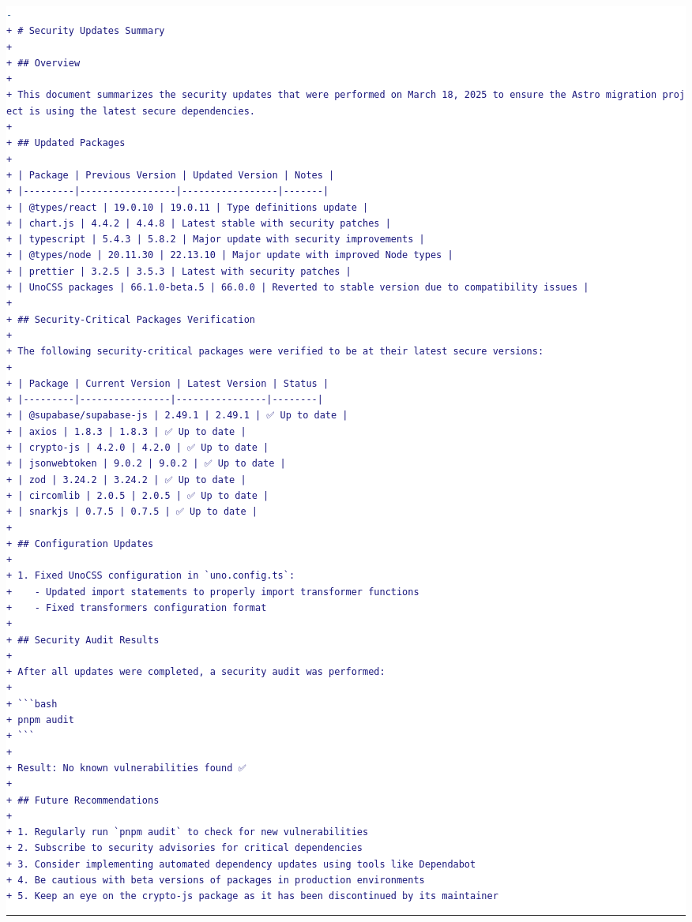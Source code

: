 ```diff
- 
+ # Security Updates Summary
+ 
+ ## Overview
+ 
+ This document summarizes the security updates that were performed on March 18, 2025 to ensure the Astro migration project is using the latest secure dependencies.
+ 
+ ## Updated Packages
+ 
+ | Package | Previous Version | Updated Version | Notes |
+ |---------|-----------------|-----------------|-------|
+ | @types/react | 19.0.10 | 19.0.11 | Type definitions update |
+ | chart.js | 4.4.2 | 4.4.8 | Latest stable with security patches |
+ | typescript | 5.4.3 | 5.8.2 | Major update with security improvements |
+ | @types/node | 20.11.30 | 22.13.10 | Major update with improved Node types |
+ | prettier | 3.2.5 | 3.5.3 | Latest with security patches |
+ | UnoCSS packages | 66.1.0-beta.5 | 66.0.0 | Reverted to stable version due to compatibility issues |
+ 
+ ## Security-Critical Packages Verification
+ 
+ The following security-critical packages were verified to be at their latest secure versions:
+ 
+ | Package | Current Version | Latest Version | Status |
+ |---------|----------------|----------------|--------|
+ | @supabase/supabase-js | 2.49.1 | 2.49.1 | ✅ Up to date |
+ | axios | 1.8.3 | 1.8.3 | ✅ Up to date |
+ | crypto-js | 4.2.0 | 4.2.0 | ✅ Up to date |
+ | jsonwebtoken | 9.0.2 | 9.0.2 | ✅ Up to date |
+ | zod | 3.24.2 | 3.24.2 | ✅ Up to date |
+ | circomlib | 2.0.5 | 2.0.5 | ✅ Up to date |
+ | snarkjs | 0.7.5 | 0.7.5 | ✅ Up to date |
+ 
+ ## Configuration Updates
+ 
+ 1. Fixed UnoCSS configuration in `uno.config.ts`:
+    - Updated import statements to properly import transformer functions
+    - Fixed transformers configuration format
+ 
+ ## Security Audit Results
+ 
+ After all updates were completed, a security audit was performed:
+ 
+ ```bash
+ pnpm audit
+ ```
+ 
+ Result: No known vulnerabilities found ✅
+ 
+ ## Future Recommendations
+ 
+ 1. Regularly run `pnpm audit` to check for new vulnerabilities
+ 2. Subscribe to security advisories for critical dependencies
+ 3. Consider implementing automated dependency updates using tools like Dependabot
+ 4. Be cautious with beta versions of packages in production environments
+ 5. Keep an eye on the crypto-js package as it has been discontinued by its maintainer 
```

---